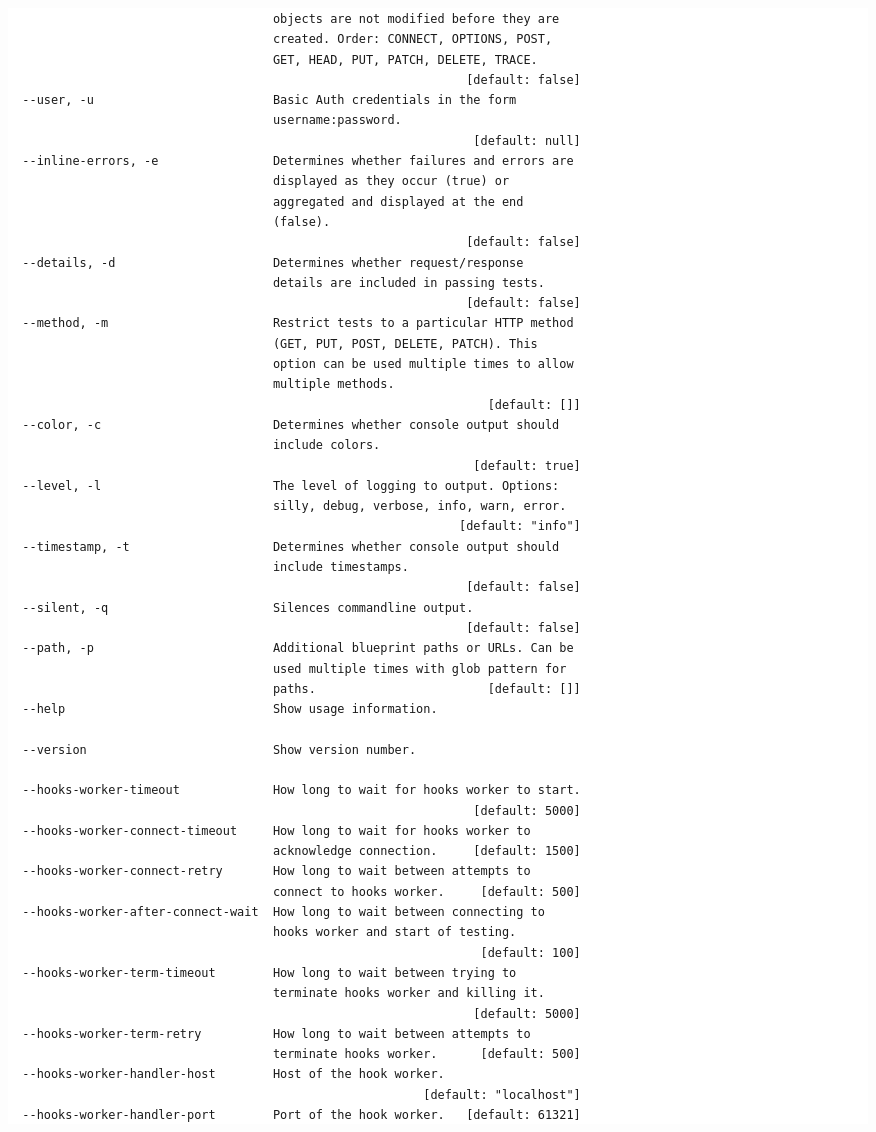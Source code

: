```
                                     objects are not modified before they are
                                     created. Order: CONNECT, OPTIONS, POST,
                                     GET, HEAD, PUT, PATCH, DELETE, TRACE.
                                                                [default: false]
  --user, -u                         Basic Auth credentials in the form
                                     username:password.
                                                                 [default: null]
  --inline-errors, -e                Determines whether failures and errors are
                                     displayed as they occur (true) or
                                     aggregated and displayed at the end
                                     (false).
                                                                [default: false]
  --details, -d                      Determines whether request/response
                                     details are included in passing tests.
                                                                [default: false]
  --method, -m                       Restrict tests to a particular HTTP method
                                     (GET, PUT, POST, DELETE, PATCH). This
                                     option can be used multiple times to allow
                                     multiple methods.
                                                                   [default: []]
  --color, -c                        Determines whether console output should
                                     include colors.
                                                                 [default: true]
  --level, -l                        The level of logging to output. Options:
                                     silly, debug, verbose, info, warn, error.
                                                               [default: "info"]
  --timestamp, -t                    Determines whether console output should
                                     include timestamps.
                                                                [default: false]
  --silent, -q                       Silences commandline output.
                                                                [default: false]
  --path, -p                         Additional blueprint paths or URLs. Can be
                                     used multiple times with glob pattern for
                                     paths.                        [default: []]
  --help                             Show usage information.

  --version                          Show version number.

  --hooks-worker-timeout             How long to wait for hooks worker to start.
                                                                 [default: 5000]
  --hooks-worker-connect-timeout     How long to wait for hooks worker to
                                     acknowledge connection.     [default: 1500]
  --hooks-worker-connect-retry       How long to wait between attempts to
                                     connect to hooks worker.     [default: 500]
  --hooks-worker-after-connect-wait  How long to wait between connecting to
                                     hooks worker and start of testing.
                                                                  [default: 100]
  --hooks-worker-term-timeout        How long to wait between trying to
                                     terminate hooks worker and killing it.
                                                                 [default: 5000]
  --hooks-worker-term-retry          How long to wait between attempts to
                                     terminate hooks worker.      [default: 500]
  --hooks-worker-handler-host        Host of the hook worker.
                                                          [default: "localhost"]
  --hooks-worker-handler-port        Port of the hook worker.   [default: 61321]
```


[Gavel]: http://blog.apiary.io/2013/07/24/Bam-this-is-Gavel/